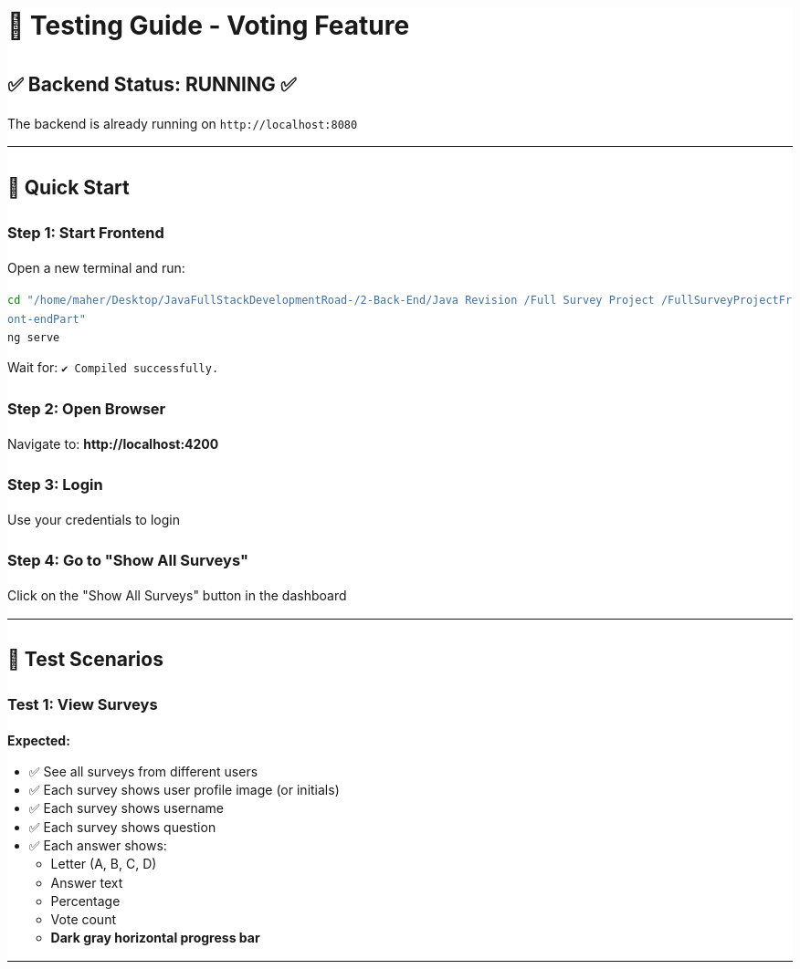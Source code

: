 # 🧪 Testing Guide - Voting Feature

## ✅ Backend Status: RUNNING ✅

The backend is already running on `http://localhost:8080`

---

## 🚀 Quick Start

### **Step 1: Start Frontend**

Open a new terminal and run:

```bash
cd "/home/maher/Desktop/JavaFullStackDevelopmentRoad-/2-Back-End/Java Revision /Full Survey Project /FullSurveyProjectFront-endPart"
ng serve
```

Wait for: `✔ Compiled successfully.`

### **Step 2: Open Browser**

Navigate to: **http://localhost:4200**

### **Step 3: Login**

Use your credentials to login

### **Step 4: Go to "Show All Surveys"**

Click on the "Show All Surveys" button in the dashboard

---

## 🧪 Test Scenarios

### **Test 1: View Surveys**

**Expected:**
- ✅ See all surveys from different users
- ✅ Each survey shows user profile image (or initials)
- ✅ Each survey shows username
- ✅ Each survey shows question
- ✅ Each answer shows:
  - Letter (A, B, C, D)
  - Answer text
  - Percentage
  - Vote count
  - **Dark gray horizontal progress bar**

---